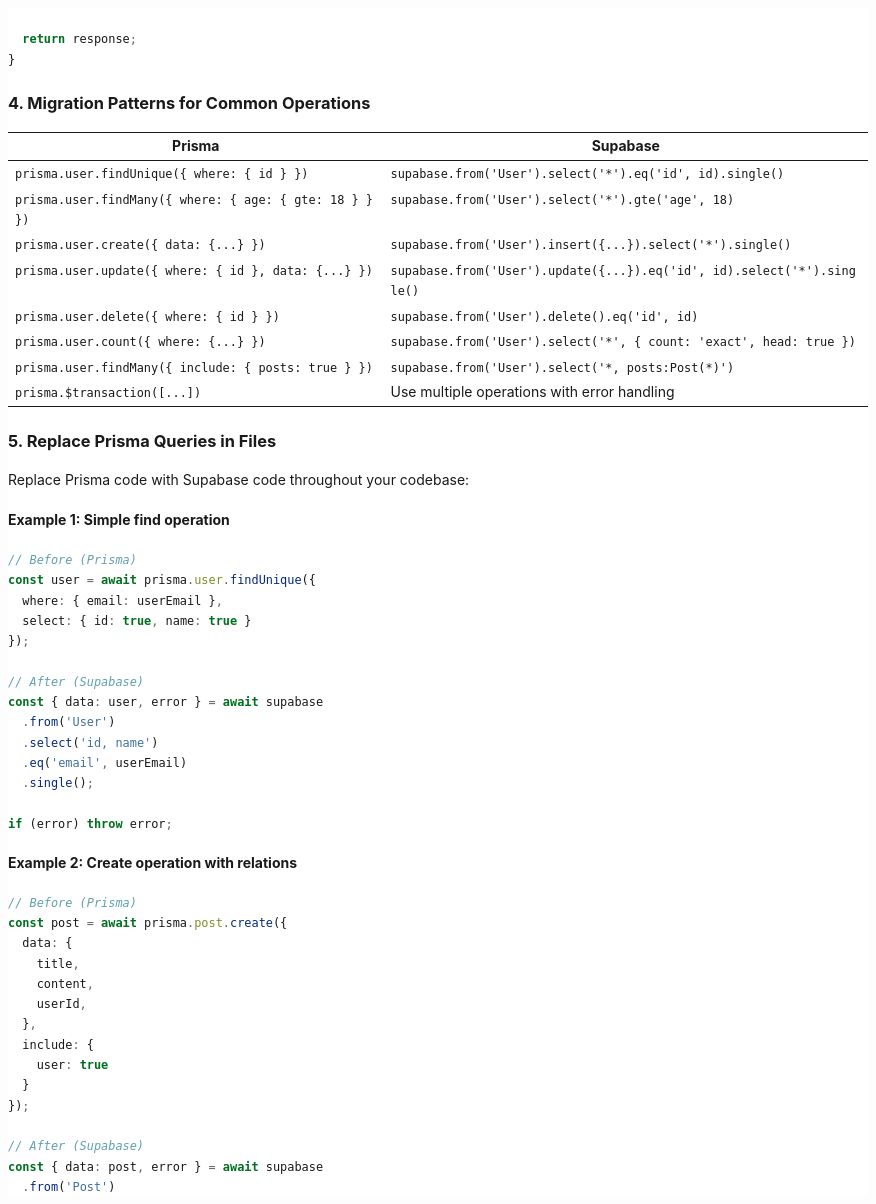 ```typescript

  return response;
}
```

### 4. Migration Patterns for Common Operations

| Prisma | Supabase |
| ------ | -------- |
| `prisma.user.findUnique({ where: { id } })` | `supabase.from('User').select('*').eq('id', id).single()` |
| `prisma.user.findMany({ where: { age: { gte: 18 } } })` | `supabase.from('User').select('*').gte('age', 18)` |
| `prisma.user.create({ data: {...} })` | `supabase.from('User').insert({...}).select('*').single()` |
| `prisma.user.update({ where: { id }, data: {...} })` | `supabase.from('User').update({...}).eq('id', id).select('*').single()` |
| `prisma.user.delete({ where: { id } })` | `supabase.from('User').delete().eq('id', id)` |
| `prisma.user.count({ where: {...} })` | `supabase.from('User').select('*', { count: 'exact', head: true })` |
| `prisma.user.findMany({ include: { posts: true } })` | `supabase.from('User').select('*, posts:Post(*)')` |
| `prisma.$transaction([...])` | Use multiple operations with error handling |

### 5. Replace Prisma Queries in Files

Replace Prisma code with Supabase code throughout your codebase:

#### Example 1: Simple find operation

```typescript
// Before (Prisma)
const user = await prisma.user.findUnique({
  where: { email: userEmail },
  select: { id: true, name: true }
});

// After (Supabase)
const { data: user, error } = await supabase
  .from('User')
  .select('id, name')
  .eq('email', userEmail)
  .single();
  
if (error) throw error;
```

#### Example 2: Create operation with relations

```typescript
// Before (Prisma)
const post = await prisma.post.create({
  data: {
    title,
    content,
    userId,
  },
  include: {
    user: true
  }
});

// After (Supabase)
const { data: post, error } = await supabase
  .from('Post')
```